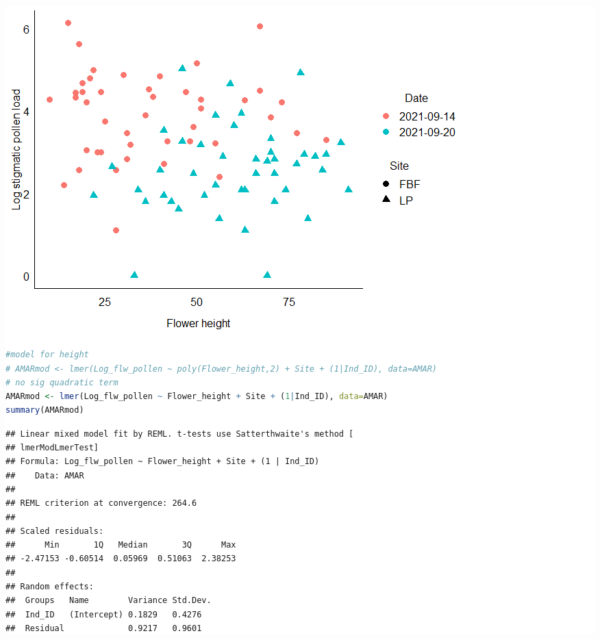 ![](anal-stig-flowerheight_files/figure-gfm/flower%20height%20vs%20pollen%20load%20Ambrosia%20artemisiifolia-1.png)

``` r
#model for height
# AMARmod <- lmer(Log_flw_pollen ~ poly(Flower_height,2) + Site + (1|Ind_ID), data=AMAR)
# no sig quadratic term
AMARmod <- lmer(Log_flw_pollen ~ Flower_height + Site + (1|Ind_ID), data=AMAR)
summary(AMARmod)
```

    ## Linear mixed model fit by REML. t-tests use Satterthwaite's method [
    ## lmerModLmerTest]
    ## Formula: Log_flw_pollen ~ Flower_height + Site + (1 | Ind_ID)
    ##    Data: AMAR
    ## 
    ## REML criterion at convergence: 264.6
    ## 
    ## Scaled residuals: 
    ##      Min       1Q   Median       3Q      Max 
    ## -2.47153 -0.60514  0.05969  0.51063  2.38253 
    ## 
    ## Random effects:
    ##  Groups   Name        Variance Std.Dev.
    ##  Ind_ID   (Intercept) 0.1829   0.4276  
    ##  Residual             0.9217   0.9601  